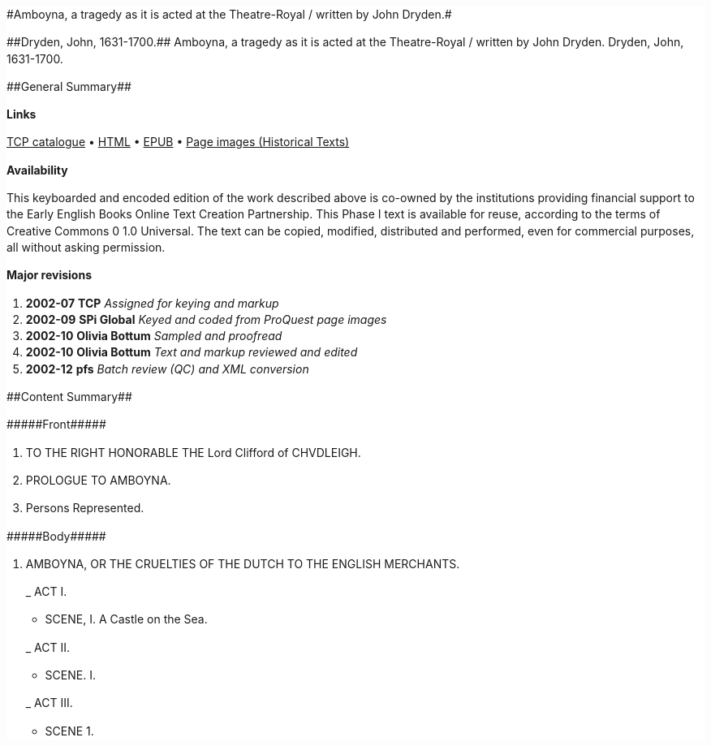 #Amboyna, a tragedy as it is acted at the Theatre-Royal / written by John Dryden.#

##Dryden, John, 1631-1700.##
Amboyna, a tragedy as it is acted at the Theatre-Royal / written by John Dryden.
Dryden, John, 1631-1700.

##General Summary##

**Links**

[TCP catalogue](http://www.ota.ox.ac.uk/tcp/)  • 
[HTML](http://tei.it.ox.ac.uk/tcp/Texts-HTML/free/A36/A36594.html)  • 
[EPUB](http://tei.it.ox.ac.uk/tcp/Texts-EPUB/free/A36/A36594.epub) • 
[Page images (Historical Texts)](https://data.historicaltexts.jisc.ac.uk/view?pubId=eebo-11759620e&pageId=eebo-11759620e-48641-1)

**Availability**

This keyboarded and encoded edition of the
	       work described above is co-owned by the institutions
	       providing financial support to the Early English Books
	       Online Text Creation Partnership. This Phase I text is
	       available for reuse, according to the terms of Creative
	       Commons 0 1.0 Universal. The text can be copied,
	       modified, distributed and performed, even for
	       commercial purposes, all without asking permission.

**Major revisions**

1. __2002-07__ __TCP__ *Assigned for keying and markup*
1. __2002-09__ __SPi Global__ *Keyed and coded from ProQuest page images*
1. __2002-10__ __Olivia Bottum__ *Sampled and proofread*
1. __2002-10__ __Olivia Bottum__ *Text and markup reviewed and edited*
1. __2002-12__ __pfs__ *Batch review (QC) and XML conversion*

##Content Summary##

#####Front#####

1. TO THE RIGHT HONORABLE THE Lord Clifford of CHVDLEIGH.

1. PROLOGUE TO AMBOYNA.

1. Persons Represented.

#####Body#####

1. AMBOYNA, OR THE CRUELTIES OF THE DUTCH TO THE ENGLISH MERCHANTS.

    _ ACT I.

      * SCENE, I. A Castle on the Sea.

    _ ACT II.

      * SCENE. I.

    _ ACT III.

      * SCENE 1.
